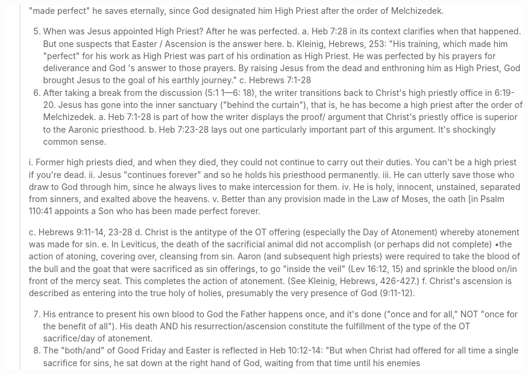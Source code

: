 > &quot;made perfect&quot; he saves eternally, since God designated him High Priest after the order of
> Melchizedek.
> 
> 5. When was Jesus appointed High Priest? After he was perfected.
> a. Heb 7:28 in its context clarifies when that happened. But one suspects that Easter / Ascension is the
> answer here.
> b. Kleinig, Hebrews, 253: &quot;His training, which made him &quot;perfect&quot; for his work as High Priest was part of
> his ordination as High Priest. He was perfected by his prayers for deliverance and God &#39;s answer to
> those prayers. By raising Jesus from the dead and enthroning him as High Priest, God brought Jesus
> to the goal of his earthly journey.&quot;
> c. Hebrews 7:1-28
> 6. After taking a break from the discussion (5:1 1—6: 18), the writer transitions back to Christ&#39;s high priestly office
> in 6:19-20. Jesus has gone into the inner sanctuary (&quot;behind the curtain&quot;), that is, he has become a high priest
> after the order of Melchizedek.
> a. Heb 7:1-28 is part of how the writer displays the proof/ argument that Christ&#39;s priestly office is superior
> to the Aaronic priesthood.
> b. Heb 7:23-28 lays out one particularly important part of this argument. It&#39;s shockingly common sense.
> 
> i. Former high priests died, and when they died, they could not continue to carry out their duties.
> You can&#39;t be a high priest if you&#39;re dead.
> ii. Jesus &quot;continues forever&quot; and so he holds his priesthood permanently.
> iii. He can utterly save those who draw to God through him, since he always lives to
> make intercession for them.
> iv. He is holy, innocent, unstained, separated from sinners, and exalted above the
> heavens.
> v. Better than any provision made in the Law of Moses, the oath [in Psalm 110:41 appoints a
> Son who has been made perfect forever.
> 
> c. Hebrews 9:11-14, 23-28
> d. Christ is the antitype of the OT offering (especially the Day of Atonement) whereby atonement was
> made for sin.
> e. In Leviticus, the death of the sacrificial animal did not accomplish (or perhaps did not complete) •the
> action of atoning, covering over, cleansing from sin. Aaron (and subsequent high priests) were
> required to take the blood of the bull and the goat that were sacrificed as sin offerings, to go &quot;inside
> the veil&quot; (Lev 16:12, 15) and sprinkle the blood on/in front of the mercy seat. This completes the action
> of atonement. (See Kleinig, Hebrews, 426-427.)
> f. Christ&#39;s ascension is described as entering into the true holy of holies, presumably the very presence
> of God (9:11-12).
> 
> 7. His entrance to present his own blood to God the Father happens once, and it&#39;s done (&quot;once and for all,&quot; NOT
> &quot;once for the benefit of all&quot;). His death AND his resurrection/ascension constitute the fulfillment of the type of
> the OT sacrifice/day of atonement.
> 8. The &quot;both/and&quot; of Good Friday and Easter is reflected in Heb 10:12-14: &quot;But when Christ had offered for all
> time a single sacrifice for sins, he sat down at the right hand of God, waiting from that time until his enemies